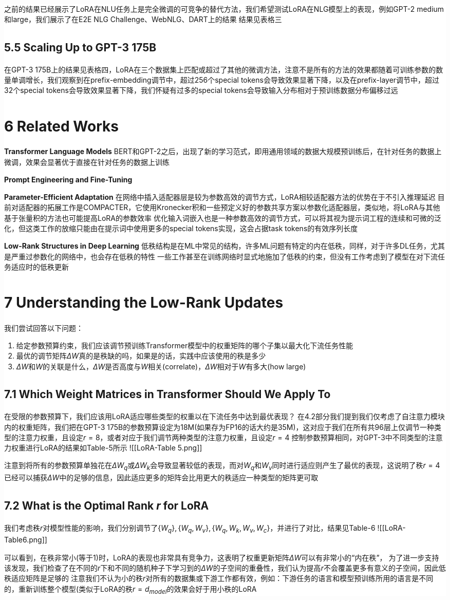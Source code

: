 之前的结果已经展示了LoRA在NLU任务上是完全微调的可竞争的替代方法，我们希望测试LoRA在NLG模型上的表现，例如GPT-2 medium和large，我们展示了在E2E NLG Challenge、WebNLG、DART上的结果
结果见表格三
## 5.5 Scaling Up to GPT-3 175B
在GPT-3 175B上的结果见表格四，LoRA在三个数据集上匹配或超过了其他的微调方法，注意不是所有的方法的效果都随着可训练参数的数量单调增长，我们观察到在prefix-embedding调节中，超过256个special tokens会导致效果显著下降，以及在prefix-layer调节中，超过32个special tokens会导致效果显著下降，我们怀疑有过多的special tokens会导致输入分布相对于预训练数据分布偏移过远
# 6 Related Works
**Transformer Language Models**
BERT和GPT-2之后，出现了新的学习范式，即用通用领域的数据大规模预训练后，在针对任务的数据上微调，效果会显著优于直接在针对任务的数据上训练

**Prompt Engineering and Fine-Tuning**

**Parameter-Efficient Adaptation**
在网络中插入适配器层是较为参数高效的调节方式，LoRA相较适配器方法的优势在于不引入推理延迟
目前对适配器的拓展工作是COMPACTER，它使用Kronecker积和一些预定义好的参数共享方案以参数化适配器层，类似地，将LoRA与其他基于张量积的方法也可能提高LoRA的参数效率
优化输入词嵌入也是一种参数高效的调节方式，可以将其视为提示词工程的连续和可微的泛化，但这类工作的放缩只能由在提示词中使用更多的special tokens实现，这会占据task tokens的有效序列长度

**Low-Rank Structures in Deep Learning**
低秩结构是在ML中常见的结构，许多ML问题有特定的内在低秩，同样，对于许多DL任务，尤其是严重过参数化的网络中，也会存在低秩的特性
一些工作甚至在训练网络时显式地施加了低秩的约束，但没有工作考虑到了模型在对下流任务适应时的低秩更新
# 7 Understanding the Low-Rank Updates
我们尝试回答以下问题：
1. 给定参数预算约束，我们应该调节预训练Transformer模型中的权重矩阵的哪个子集以最大化下流任务性能
2. 最优的调节矩阵$\Delta W$真的是秩缺的吗，如果是的话，实践中应该使用的秩是多少
3. $\Delta W$和$W$的关联是什么，$\Delta W$是否高度与$W$相关(correlate)，$\Delta W$相对于$W$有多大(how large)
## 7.1 Which Weight Matrices in Transformer Should We Apply To
在受限的参数预算下，我们应该用LoRA适应哪些类型的权重以在下流任务中达到最优表现？
在4.2部分我们提到我们仅考虑了自注意力模块内的权重矩阵，我们把在GPT-3 175B的参数预算设定为18M(如果存为FP16的话大约是35M)，这对应于我们在所有共96层上仅调节一种类型的注意力权重，且设定$r=8$，或者对应于我们调节两种类型的注意力权重，且设定$r=4$
控制参数预算相同，对GPT-3中不同类型的注意力权重进行LoRA的结果如Table-5所示
![[LoRA-Table 5.png]]

注意到将所有的参数预算单独花在$\Delta W_q$或$\Delta W_k$会导致显著较低的表现，而对$W_q$和$W_v$同时进行适应则产生了最优的表现，这说明了秩$r=4$已经可以捕获$\Delta W$中的足够的信息，因此适应更多的矩阵会比用更大的秩适应一种类型的矩阵更可取
## 7.2 What is the Optimal Rank $r$ for LoRA
我们考虑秩$r$对模型性能的影响，我们分别调节了$\{W_q\},\{W_q,W_v\},\{W_q,W_k,W_v,W_c\}$，并进行了对比，结果见Table-6
![[LoRA-Table6.png]]

可以看到，在秩非常小(等于1)时，LoRA的表现也非常具有竞争力，这表明了权重更新矩阵$\Delta W$可以有非常小的“内在秩”，
为了进一步支持该发现，我们检查了在不同的$r$下和不同的随机种子下学习到的$\Delta W$的子空间的重叠性，我们认为提高$r$不会覆盖更多有意义的子空间，因此低秩适应矩阵是足够的
注意我们不认为小的秩$r$对所有的数据集或下游工作都有效，例如：下游任务的语言和模型预训练所用的语言是不同的，重新训练整个模型(类似于LoRA的秩$r=d_{model}$的效果会好于用小秩的LoRA

